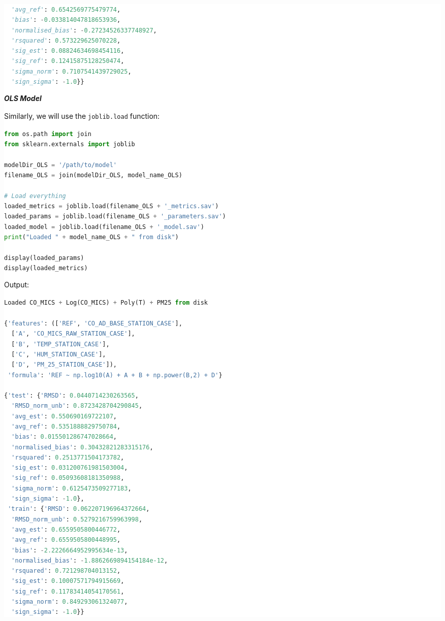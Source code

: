 ```python
  'avg_ref': 0.6542569775479774,
  'bias': -0.033814047818653936,
  'normalised_bias': -0.27234526337748927,
  'rsquared': 0.573229625070228,
  'sig_est': 0.08824634698454116,
  'sig_ref': 0.12415875128250474,
  'sigma_norm': 0.7107541439729025,
  'sign_sigma': -1.0}}
```

***OLS Model***

Similarly, we will use the `joblib.load` function:

```python
from os.path import join
from sklearn.externals import joblib

modelDir_OLS = '/path/to/model'
filename_OLS = join(modelDir_OLS, model_name_OLS)

# Load everything
loaded_metrics = joblib.load(filename_OLS + '_metrics.sav')
loaded_params = joblib.load(filename_OLS + '_parameters.sav')
loaded_model = joblib.load(filename_OLS + '_model.sav')
print("Loaded " + model_name_OLS + " from disk")

display(loaded_params)
display(loaded_metrics)
```

Output:
```python
Loaded CO_MICS + Log(CO_MICS) + Poly(T) + PM25 from disk

{'features': (['REF', 'CO_AD_BASE_STATION_CASE'],
  ['A', 'CO_MICS_RAW_STATION_CASE'],
  ['B', 'TEMP_STATION_CASE'],
  ['C', 'HUM_STATION_CASE'],
  ['D', 'PM_25_STATION_CASE']),
 'formula': 'REF ~ np.log10(A) + A + B + np.power(B,2) + D'}

{'test': {'RMSD': 0.0440714230263565,
  'RMSD_norm_unb': 0.8723428704290845,
  'avg_est': 0.550690169722107,
  'avg_ref': 0.5351888829750784,
  'bias': 0.015501286747028664,
  'normalised_bias': 0.30432821283315176,
  'rsquared': 0.2513771504173782,
  'sig_est': 0.031200761981503004,
  'sig_ref': 0.05093608181350988,
  'sigma_norm': 0.6125473509277183,
  'sign_sigma': -1.0},
 'train': {'RMSD': 0.062207196964372664,
  'RMSD_norm_unb': 0.5279216759963998,
  'avg_est': 0.6559505800446772,
  'avg_ref': 0.6559505800448995,
  'bias': -2.2226664952995634e-13,
  'normalised_bias': -1.8862669894154184e-12,
  'rsquared': 0.721298704013152,
  'sig_est': 0.10007571794915669,
  'sig_ref': 0.11783414054170561,
  'sigma_norm': 0.849293061324077,
  'sign_sigma': -1.0}}
```
